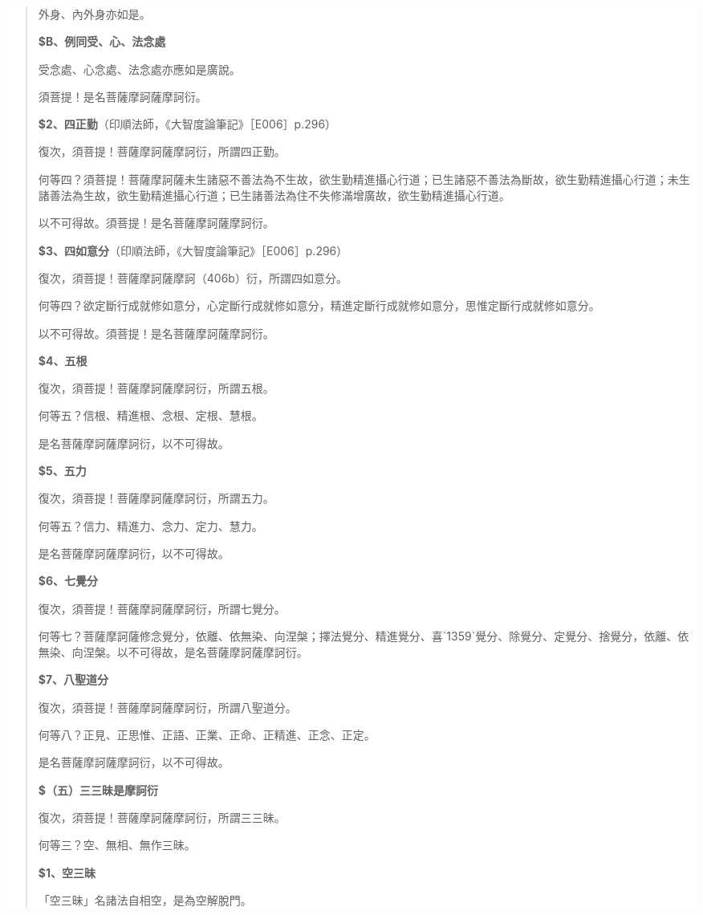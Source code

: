> 外身、內外身亦如是。
>
> **\$B、例同受、心、法念處**
>
> 受念處、心念處、法念處亦應如是廣說。
>
> 須菩提！是名菩薩摩訶薩摩訶衍。
>
> **\$2、四正勤**（印順法師，《大智度論筆記》［E006］p.296）
>
> 復次，須菩提！菩薩摩訶薩摩訶衍，所謂四正勤。
>
> 何等四？須菩提！菩薩摩訶薩未生諸惡不善法為不生故，欲生勤精進攝心行道；已生諸惡不善法為斷故，欲生勤精進攝心行道；未生諸善法為生故，欲生勤精進攝心行道；已生諸善法為住不失修滿增廣故，欲生勤精進攝心行道。
>
> 以不可得故。須菩提！是名菩薩摩訶薩摩訶衍。
>
> **\$3、四如意分**（印順法師，《大智度論筆記》［E006］p.296）
>
> 復次，須菩提！菩薩摩訶薩摩訶（406b）衍，所謂四如意分。
>
> 何等四？欲定斷行成就修如意分，心定斷行成就修如意分，精進定斷行成就修如意分，思惟定斷行成就修如意分。
>
> 以不可得故。須菩提！是名菩薩摩訶薩摩訶衍。
>
> **\$4、五根**
>
> 復次，須菩提！菩薩摩訶薩摩訶衍，所謂五根。
>
> 何等五？信根、精進根、念根、定根、慧根。
>
> 是名菩薩摩訶薩摩訶衍，以不可得故。
>
> **\$5、五力**
>
> 復次，須菩提！菩薩摩訶薩摩訶衍，所謂五力。
>
> 何等五？信力、精進力、念力、定力、慧力。
>
> 是名菩薩摩訶薩摩訶衍，以不可得故。
>
> **\$6、七覺分**
>
> 復次，須菩提！菩薩摩訶薩摩訶衍，所謂七覺分。
>
> 何等七？菩薩摩訶薩修念覺分，依離、依無染、向涅槃；擇法覺分、精進覺分、喜\`1359\`覺分、除覺分、定覺分、捨覺分，依離、依無染、向涅槃。以不可得故，是名菩薩摩訶薩摩訶衍。
>
> **\$7、八聖道分**
>
> 復次，須菩提！菩薩摩訶薩摩訶衍，所謂八聖道分。
>
> 何等八？正見、正思惟、正語、正業、正命、正精進、正念、正定。
>
> 是名菩薩摩訶薩摩訶衍，以不可得故。
>
> **\$（五）三三昧是摩訶衍**
>
> 復次，須菩提！菩薩摩訶薩摩訶衍，所謂三三昧。
>
> 何等三？空、無相、無作三昧。
>
> **\$1、空三昧**
>
> 「空三昧」名諸法自相空，是為空解脫門。
